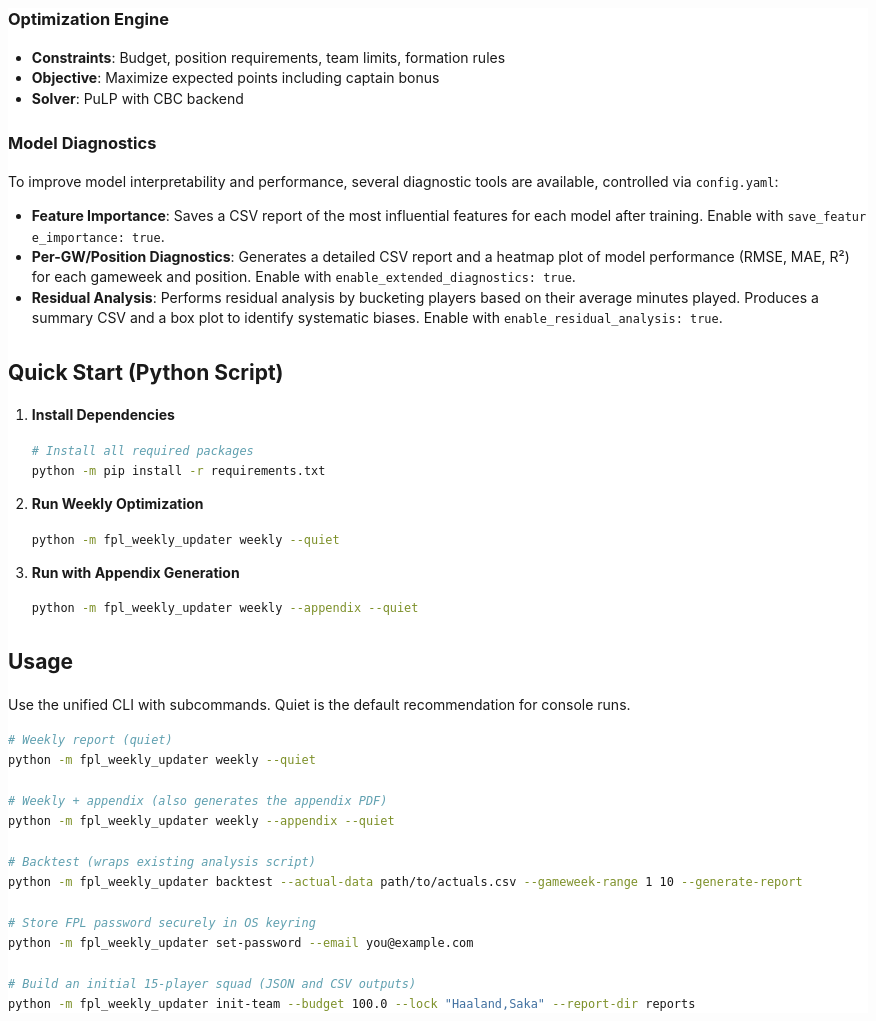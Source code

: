 ### Optimization Engine

- **Constraints**: Budget, position requirements, team limits, formation rules
- **Objective**: Maximize expected points including captain bonus
- **Solver**: PuLP with CBC backend

### Model Diagnostics

To improve model interpretability and performance, several diagnostic tools are available, controlled via `config.yaml`:

- **Feature Importance**: Saves a CSV report of the most influential features for each model after training. Enable with `save_feature_importance: true`.
- **Per-GW/Position Diagnostics**: Generates a detailed CSV report and a heatmap plot of model performance (RMSE, MAE, R²) for each gameweek and position. Enable with `enable_extended_diagnostics: true`.
- **Residual Analysis**: Performs residual analysis by bucketing players based on their average minutes played. Produces a summary CSV and a box plot to identify systematic biases. Enable with `enable_residual_analysis: true`.

## Quick Start (Python Script)

1. **Install Dependencies**
   ```bash
   # Install all required packages
   python -m pip install -r requirements.txt
   ```

2. **Run Weekly Optimization**
   ```bash
   python -m fpl_weekly_updater weekly --quiet
   ```

3. **Run with Appendix Generation**
   ```bash
   python -m fpl_weekly_updater weekly --appendix --quiet
   ```

## Usage

Use the unified CLI with subcommands. Quiet is the default recommendation for console runs.

```bash
# Weekly report (quiet)
python -m fpl_weekly_updater weekly --quiet

# Weekly + appendix (also generates the appendix PDF)
python -m fpl_weekly_updater weekly --appendix --quiet

# Backtest (wraps existing analysis script)
python -m fpl_weekly_updater backtest --actual-data path/to/actuals.csv --gameweek-range 1 10 --generate-report

# Store FPL password securely in OS keyring
python -m fpl_weekly_updater set-password --email you@example.com

# Build an initial 15-player squad (JSON and CSV outputs)
python -m fpl_weekly_updater init-team --budget 100.0 --lock "Haaland,Saka" --report-dir reports
```
